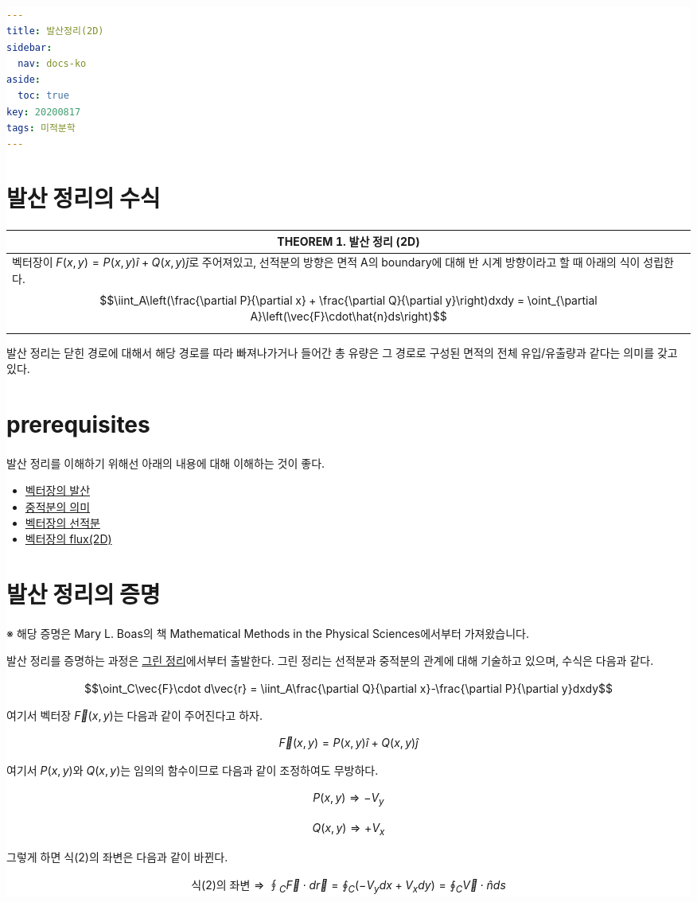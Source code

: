 ```yaml
---
title: 발산정리(2D)
sidebar:
  nav: docs-ko
aside:
  toc: true
key: 20200817
tags: 미적분학
---
```


# 발산 정리의 수식

| THEOREM 1. 발산 정리 (2D) |
| --------- |
| 벡터장이 $F(x,y) = P(x,y)\hat{i} + Q(x,y)\hat{j}$로 주어져있고, 선적분의 방향은 면적 A의 boundary에 대해 반 시계 방향이라고 할 때 아래의 식이 성립한다.<br><center>$$\iint_A\left(\frac{\partial P}{\partial x} + \frac{\partial Q}{\partial y}\right)dxdy = \oint_{\partial A}\left(\vec{F}\cdot\hat{n}ds\right)$$</center>|

발산 정리는 닫힌 경로에 대해서 해당 경로를 따라 빠져나가거나 들어간 총 유량은 그 경로로 구성된 면적의 전체 유입/유출량과 같다는 의미를 갖고 있다.

# prerequisites

발산 정리를 이해하기 위해선 아래의 내용에 대해 이해하는 것이 좋다.

* [벡터장의 발산](https://angeloyeo.github.io/2019/08/25/divergence.html)
* [중적분의 의미](https://angeloyeo.github.io/2020/07/30/multiple_integral.html)
* [벡터장의 선적분](https://angeloyeo.github.io/2020/08/17/line_integral.html)
* [벡터장의 flux(2D)](https://angeloyeo.github.io/2020/08/18/flux_2D.html)

# 발산 정리의 증명

※ 해당 증명은 Mary L. Boas의 책 Mathematical Methods in the Physical Sciences에서부터 가져왔습니다.

발산 정리를 증명하는 과정은 [그린 정리](https://angeloyeo.github.io/2020/01/18/Green_theorem.html)에서부터 출발한다. 그린 정리는 선적분과 중적분의 관계에 대해 기술하고 있으며, 수식은 다음과 같다.

$$\oint_C\vec{F}\cdot d\vec{r} = \iint_A\frac{\partial Q}{\partial x}-\frac{\partial P}{\partial y}dxdy$$

여기서 벡터장 $\vec{F}(x,y)$는 다음과 같이 주어진다고 하자.

$$\vec{F}(x,y) = P(x,y)\hat{i} + Q(x,y)\hat{j}$$

여기서 $P(x,y)$와 $Q(x,y)$는 임의의 함수이므로 다음과 같이 조정하여도 무방하다.

$$P(x,y) \Rightarrow -V_y$$

$$Q(x,y) \Rightarrow + V_x$$

그렇게 하면 식(2)의 좌변은 다음과 같이 바뀐다.

$$\text{식(2)의 좌변} \Rightarrow \oint_C\vec{F}\cdot d\vec{r} = \oint_C\left(-V_ydx+V_xdy\right)=\oint_C\vec{V}\cdot \hat{n} ds$$

